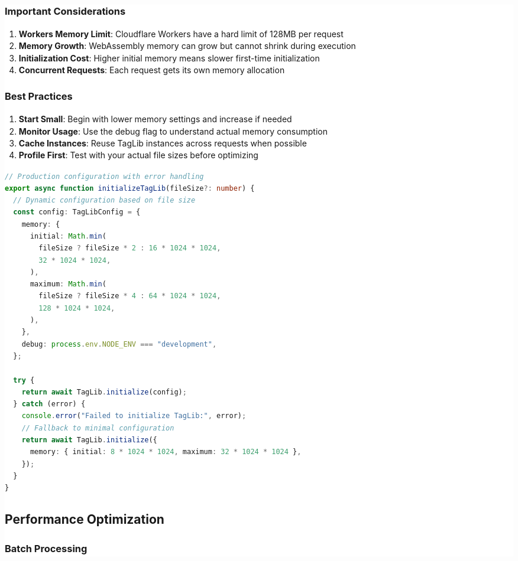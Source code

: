 ### Important Considerations

1. **Workers Memory Limit**: Cloudflare Workers have a hard limit of 128MB per
   request
2. **Memory Growth**: WebAssembly memory can grow but cannot shrink during
   execution
3. **Initialization Cost**: Higher initial memory means slower first-time
   initialization
4. **Concurrent Requests**: Each request gets its own memory allocation

### Best Practices

1. **Start Small**: Begin with lower memory settings and increase if needed
2. **Monitor Usage**: Use the debug flag to understand actual memory consumption
3. **Cache Instances**: Reuse TagLib instances across requests when possible
4. **Profile First**: Test with your actual file sizes before optimizing

```typescript
// Production configuration with error handling
export async function initializeTagLib(fileSize?: number) {
  // Dynamic configuration based on file size
  const config: TagLibConfig = {
    memory: {
      initial: Math.min(
        fileSize ? fileSize * 2 : 16 * 1024 * 1024,
        32 * 1024 * 1024,
      ),
      maximum: Math.min(
        fileSize ? fileSize * 4 : 64 * 1024 * 1024,
        128 * 1024 * 1024,
      ),
    },
    debug: process.env.NODE_ENV === "development",
  };

  try {
    return await TagLib.initialize(config);
  } catch (error) {
    console.error("Failed to initialize TagLib:", error);
    // Fallback to minimal configuration
    return await TagLib.initialize({
      memory: { initial: 8 * 1024 * 1024, maximum: 32 * 1024 * 1024 },
    });
  }
}
```

## Performance Optimization

### Batch Processing
